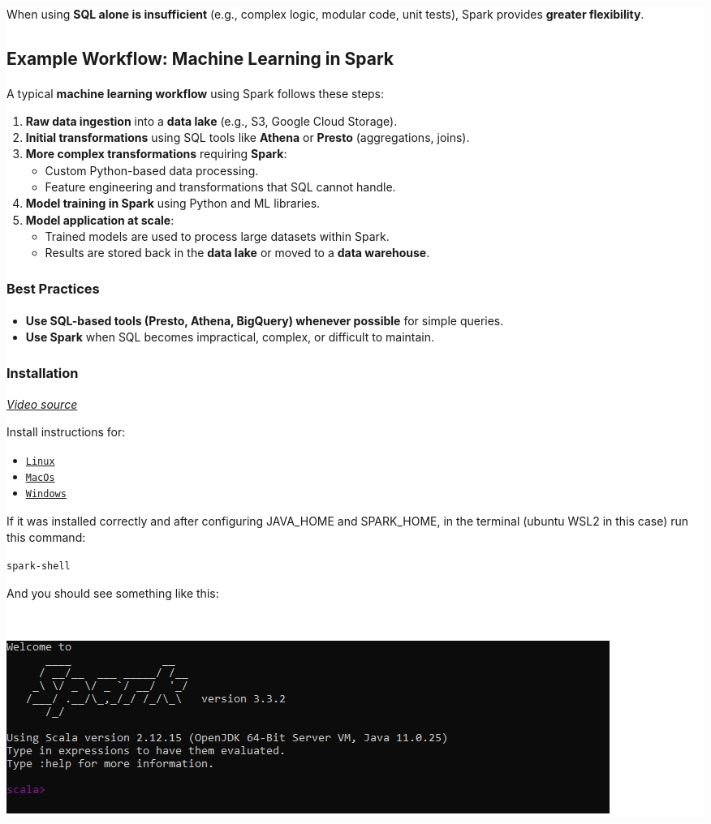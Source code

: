 When using **SQL alone is insufficient** (e.g., complex logic, modular code, unit tests), Spark provides **greater flexibility**.

## Example Workflow: Machine Learning in Spark

A typical **machine learning workflow** using Spark follows these steps:

1. **Raw data ingestion** into a **data lake** (e.g., S3, Google Cloud Storage).
2. **Initial transformations** using SQL tools like **Athena** or **Presto** (aggregations, joins).
3. **More complex transformations** requiring **Spark**:
   - Custom Python-based data processing.
   - Feature engineering and transformations that SQL cannot handle.
4. **Model training in Spark** using Python and ML libraries.
5. **Model application at scale**:
   - Trained models are used to process large datasets within Spark.
   - Results are stored back in the **data lake** or moved to a **data warehouse**.

### Best Practices

- **Use SQL-based tools (Presto, Athena, BigQuery) whenever possible** for simple queries.
- **Use Spark** when SQL becomes impractical, complex, or difficult to maintain.

### Installation

 _[Video source](https://www.youtube.com/watch?v=hqUbB9c8sKg)_

 Install instructions for:
 
- [`Linux`](install/linux.md)
- [`MacOs`](install/macos.md)
- [`Windows`](install/windows.md)

If it was installed correctly and after configuring JAVA_HOME and SPARK_HOME, in the terminal (ubuntu WSL2 in this case) run this command:

```
spark-shell
```

And you should see something like this:

<br>

![b3](images/b3.jpg)

